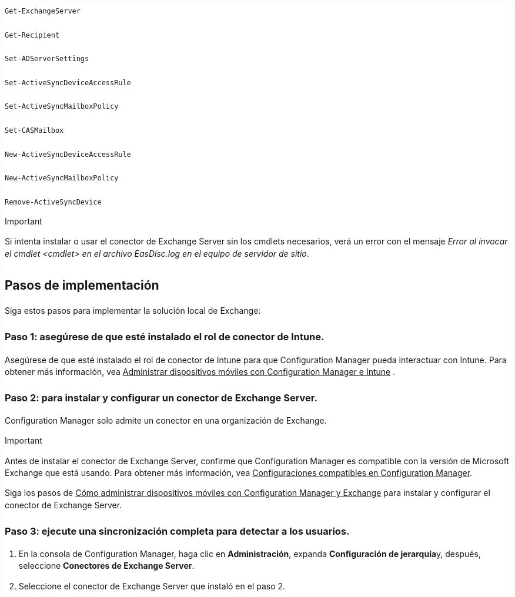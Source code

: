     Get-ExchangeServer

    Get-Recipient

    Set-ADServerSettings

    Set-ActiveSyncDeviceAccessRule

    Set-ActiveSyncMailboxPolicy

    Set-CASMailbox

    New-ActiveSyncDeviceAccessRule

    New-ActiveSyncMailboxPolicy

    Remove-ActiveSyncDevice

> [!IMPORTANT]
> Si intenta instalar o usar el conector de Exchange Server sin los cmdlets necesarios, verá un error con el mensaje _Error al invocar el cmdlet &lt;cmdlet&gt; en el archivo EasDisc.log en el equipo de servidor de sitio_.

## <a name="deployment-steps"></a>Pasos de implementación
Siga estos pasos para implementar la solución local de Exchange:

### <a name="step-1-ensure-that-intune-connector-role-is-installed"></a>Paso 1: asegúrese de que esté instalado el rol de conector de Intune.
Asegúrese de que esté instalado el rol de conector de Intune para que Configuration Manager pueda interactuar con Intune. Para obtener más información, vea [Administrar dispositivos móviles con Configuration Manager e Intune](https://technet.microsoft.com/library/JJ884158.aspx) .

### <a name="step-2-install-and-configure-an-exchange-server-connector"></a>Paso 2: para instalar y configurar un conector de Exchange Server.
Configuration Manager solo admite un conector en una organización de Exchange.

> [!IMPORTANT]
> Antes de instalar el conector de Exchange Server, confirme que Configuration Manager es compatible con la versión de Microsoft Exchange que está usando. Para obtener más información, vea [Configuraciones compatibles en Configuration Manager](https://technet.microsoft.com/library/gg682077.aspx).

Siga los pasos de [Cómo administrar dispositivos móviles con Configuration Manager y Exchange](https://technet.microsoft.com/library/gg682001.aspx) para instalar y configurar el conector de Exchange Server.

### <a name="step-3-run-a-full-synchronization-to-discover-users"></a>Paso 3: ejecute una sincronización completa para detectar a los usuarios.

1.  En la consola de Configuration Manager, haga clic en **Administración**, expanda **Configuración de jerarquía**y, después, seleccione **Conectores de Exchange Server**.

2.  Seleccione el conector de Exchange Server que instaló en el paso 2.
